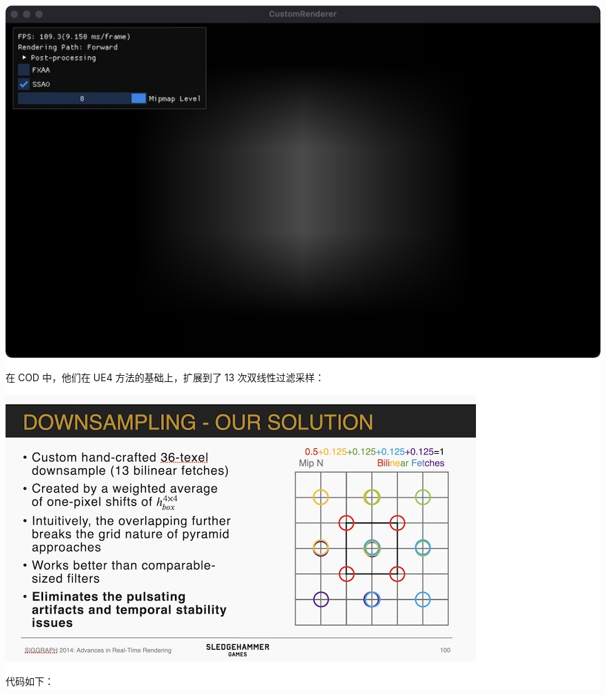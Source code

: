 ![07_downsampling_ue4_b](/assets/images/2023/2023-10-01-Bloom/07_downsampling_ue4_b.jpg)

在 COD 中，他们在 UE4 方法的基础上，扩展到了 13 次双线性过滤采样：

![08_downsampling_cod](/assets/images/2023/2023-10-01-Bloom/08_downsampling_cod.jpg)

代码如下：
